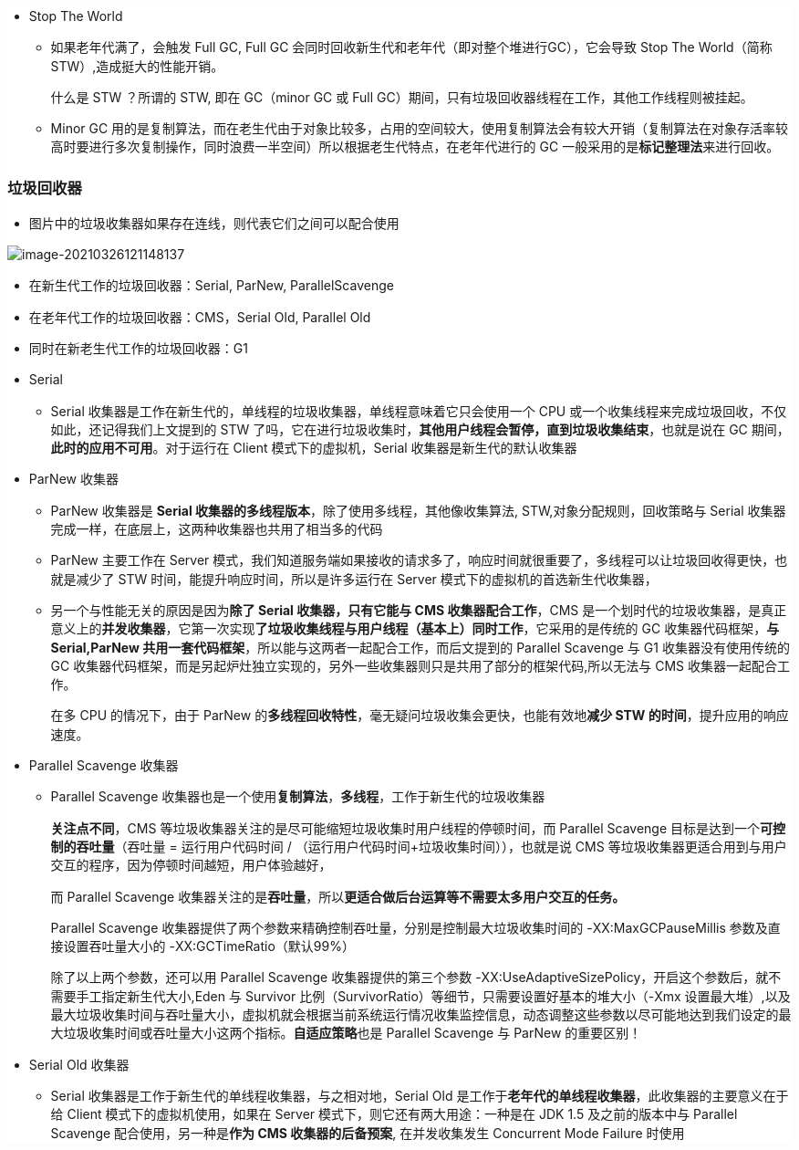   * Stop The World

    * 如果老年代满了，会触发 Full GC, Full GC 会同时回收新生代和老年代（即对整个堆进行GC），它会导致 Stop The World（简称 STW）,造成挺大的性能开销。

      什么是 STW ？所谓的 STW, 即在 GC（minor GC 或 Full GC）期间，只有垃圾回收器线程在工作，其他工作线程则被挂起。

    * Minor GC 用的是复制算法，而在老生代由于对象比较多，占用的空间较大，使用复制算法会有较大开销（复制算法在对象存活率较高时要进行多次复制操作，同时浪费一半空间）所以根据老生代特点，在老年代进行的 GC 一般采用的是**标记整理法**来进行回收。

### 垃圾回收器

* 图片中的垃圾收集器如果存在连线，则代表它们之间可以配合使用

![image-20210326121148137](https://gitee.com/picgo-table/picgo-img/raw/master/image/image-20210326121148137.png)

* 在新生代工作的垃圾回收器：Serial, ParNew, ParallelScavenge

* 在老年代工作的垃圾回收器：CMS，Serial Old, Parallel Old

* 同时在新老生代工作的垃圾回收器：G1

* Serial

  * Serial 收集器是工作在新生代的，单线程的垃圾收集器，单线程意味着它只会使用一个 CPU 或一个收集线程来完成垃圾回收，不仅如此，还记得我们上文提到的 STW 了吗，它在进行垃圾收集时，**其他用户线程会暂停，直到垃圾收集结束**，也就是说在 GC 期间，**此时的应用不可用**。对于运行在 Client 模式下的虚拟机，Serial 收集器是新生代的默认收集器

* ParNew 收集器

  * ParNew 收集器是 **Serial 收集器的多线程版本**，除了使用多线程，其他像收集算法, STW,对象分配规则，回收策略与 Serial 收集器完成一样，在底层上，这两种收集器也共用了相当多的代码

  * ParNew 主要工作在 Server 模式，我们知道服务端如果接收的请求多了，响应时间就很重要了，多线程可以让垃圾回收得更快，也就是减少了 STW 时间，能提升响应时间，所以是许多运行在 Server 模式下的虚拟机的首选新生代收集器，

  * 另一个与性能无关的原因是因为**除了 Serial  收集器，只有它能与 CMS 收集器配合工作**，CMS 是一个划时代的垃圾收集器，是真正意义上的**并发收集器**，它第一次实现**了垃圾收集线程与用户线程（基本上）同时工作**，它采用的是传统的 GC 收集器代码框架，**与 Serial,ParNew 共用一套代码框架**，所以能与这两者一起配合工作，而后文提到的 Parallel Scavenge 与 G1 收集器没有使用传统的 GC 收集器代码框架，而是另起炉灶独立实现的，另外一些收集器则只是共用了部分的框架代码,所以无法与 CMS 收集器一起配合工作。

    在多 CPU 的情况下，由于 ParNew 的**多线程回收特性**，毫无疑问垃圾收集会更快，也能有效地**减少 STW 的时间**，提升应用的响应速度。

* Parallel Scavenge 收集器

  * Parallel Scavenge 收集器也是一个使用**复制算法**，**多线程**，工作于新生代的垃圾收集器

    **关注点不同**，CMS 等垃圾收集器关注的是尽可能缩短垃圾收集时用户线程的停顿时间，而 Parallel Scavenge 目标是达到一个**可控制的吞吐量**（吞吐量 = 运行用户代码时间 / （运行用户代码时间+垃圾收集时间）），也就是说 CMS 等垃圾收集器更适合用到与用户交互的程序，因为停顿时间越短，用户体验越好，

    而 Parallel Scavenge 收集器关注的是**吞吐量**，所以**更适合做后台运算等不需要太多用户交互的任务。**

    Parallel Scavenge 收集器提供了两个参数来精确控制吞吐量，分别是控制最大垃圾收集时间的 -XX:MaxGCPauseMillis 参数及直接设置吞吐量大小的 -XX:GCTimeRatio（默认99%）

    除了以上两个参数，还可以用 Parallel Scavenge 收集器提供的第三个参数 -XX:UseAdaptiveSizePolicy，开启这个参数后，就不需要手工指定新生代大小,Eden 与 Survivor 比例（SurvivorRatio）等细节，只需要设置好基本的堆大小（-Xmx 设置最大堆）,以及最大垃圾收集时间与吞吐量大小，虚拟机就会根据当前系统运行情况收集监控信息，动态调整这些参数以尽可能地达到我们设定的最大垃圾收集时间或吞吐量大小这两个指标。**自适应策略**也是 Parallel Scavenge  与 ParNew 的重要区别！

* Serial Old 收集器

  * Serial 收集器是工作于新生代的单线程收集器，与之相对地，Serial Old 是工作于**老年代的单线程收集器**，此收集器的主要意义在于给 Client 模式下的虚拟机使用，如果在 Server 模式下，则它还有两大用途：一种是在 JDK 1.5 及之前的版本中与 Parallel Scavenge 配合使用，另一种是**作为 CMS 收集器的后备预案**,  在并发收集发生 Concurrent Mode Failure 时使用
